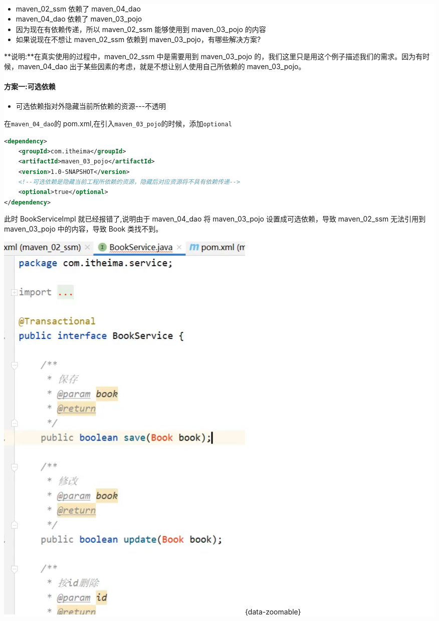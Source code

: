 - maven_02_ssm 依赖了 maven_04_dao
- maven_04_dao 依赖了 maven_03_pojo
- 因为现在有依赖传递，所以 maven_02_ssm 能够使用到 maven_03_pojo 的内容
- 如果说现在不想让 maven_02_ssm 依赖到 maven_03_pojo，有哪些解决方案?

**说明:**在真实使用的过程中，maven_02_ssm 中是需要用到 maven_03_pojo 的，我们这里只是用这个例子描述我们的需求。因为有时候，maven_04_dao 出于某些因素的考虑，就是不想让别人使用自己所依赖的 maven_03_pojo。

#### 方案一:可选依赖

- 可选依赖指对外隐藏当前所依赖的资源---不透明

在`maven_04_dao`的 pom.xml,在引入`maven_03_pojo`的时候，添加`optional`

```xml
<dependency>
    <groupId>com.itheima</groupId>
    <artifactId>maven_03_pojo</artifactId>
    <version>1.0-SNAPSHOT</version>
    <!--可选依赖是隐藏当前工程所依赖的资源，隐藏后对应资源将不具有依赖传递-->
    <optional>true</optional>
</dependency>
```

此时 BookServiceImpl 就已经报错了,说明由于 maven_04_dao 将 maven_03_pojo 设置成可选依赖，导致 maven_02_ssm 无法引用到 maven_03_pojo 中的内容，导致 Book 类找不到。

![1630854923484](assets/1630854923484.png){data-zoomable}
